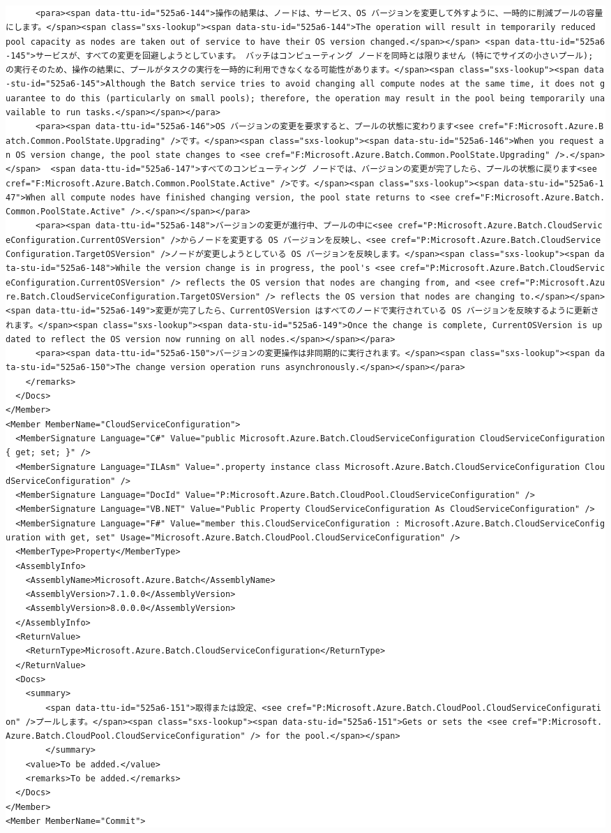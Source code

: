           <para><span data-ttu-id="525a6-144">操作の結果は、ノードは、サービス、OS バージョンを変更して外すように、一時的に削減プールの容量にします。</span><span class="sxs-lookup"><span data-stu-id="525a6-144">The operation will result in temporarily reduced pool capacity as nodes are taken out of service to have their OS version changed.</span></span> <span data-ttu-id="525a6-145">サービスが、すべての変更を回避しようとしています。 バッチはコンピューティング ノードを同時とは限りません (特にでサイズの小さいプール); の実行そのため、操作の結果に、プールがタスクの実行を一時的に利用できなくなる可能性があります。</span><span class="sxs-lookup"><span data-stu-id="525a6-145">Although the Batch service tries to avoid changing all compute nodes at the same time, it does not guarantee to do this (particularly on small pools); therefore, the operation may result in the pool being temporarily unavailable to run tasks.</span></span></para>
          <para><span data-ttu-id="525a6-146">OS バージョンの変更を要求すると、プールの状態に変わります<see cref="F:Microsoft.Azure.Batch.Common.PoolState.Upgrading" />です。</span><span class="sxs-lookup"><span data-stu-id="525a6-146">When you request an OS version change, the pool state changes to <see cref="F:Microsoft.Azure.Batch.Common.PoolState.Upgrading" />.</span></span>  <span data-ttu-id="525a6-147">すべてのコンピューティング ノードでは、バージョンの変更が完了したら、プールの状態に戻ります<see cref="F:Microsoft.Azure.Batch.Common.PoolState.Active" />です。</span><span class="sxs-lookup"><span data-stu-id="525a6-147">When all compute nodes have finished changing version, the pool state returns to <see cref="F:Microsoft.Azure.Batch.Common.PoolState.Active" />.</span></span></para>
          <para><span data-ttu-id="525a6-148">バージョンの変更が進行中、プールの中に<see cref="P:Microsoft.Azure.Batch.CloudServiceConfiguration.CurrentOSVersion" />からノードを変更する OS バージョンを反映し、<see cref="P:Microsoft.Azure.Batch.CloudServiceConfiguration.TargetOSVersion" />ノードが変更しようとしている OS バージョンを反映します。</span><span class="sxs-lookup"><span data-stu-id="525a6-148">While the version change is in progress, the pool's <see cref="P:Microsoft.Azure.Batch.CloudServiceConfiguration.CurrentOSVersion" /> reflects the OS version that nodes are changing from, and <see cref="P:Microsoft.Azure.Batch.CloudServiceConfiguration.TargetOSVersion" /> reflects the OS version that nodes are changing to.</span></span> <span data-ttu-id="525a6-149">変更が完了したら、CurrentOSVersion はすべてのノードで実行されている OS バージョンを反映するように更新されます。</span><span class="sxs-lookup"><span data-stu-id="525a6-149">Once the change is complete, CurrentOSVersion is updated to reflect the OS version now running on all nodes.</span></span></para>
          <para><span data-ttu-id="525a6-150">バージョンの変更操作は非同期的に実行されます。</span><span class="sxs-lookup"><span data-stu-id="525a6-150">The change version operation runs asynchronously.</span></span></para>
        </remarks>
      </Docs>
    </Member>
    <Member MemberName="CloudServiceConfiguration">
      <MemberSignature Language="C#" Value="public Microsoft.Azure.Batch.CloudServiceConfiguration CloudServiceConfiguration { get; set; }" />
      <MemberSignature Language="ILAsm" Value=".property instance class Microsoft.Azure.Batch.CloudServiceConfiguration CloudServiceConfiguration" />
      <MemberSignature Language="DocId" Value="P:Microsoft.Azure.Batch.CloudPool.CloudServiceConfiguration" />
      <MemberSignature Language="VB.NET" Value="Public Property CloudServiceConfiguration As CloudServiceConfiguration" />
      <MemberSignature Language="F#" Value="member this.CloudServiceConfiguration : Microsoft.Azure.Batch.CloudServiceConfiguration with get, set" Usage="Microsoft.Azure.Batch.CloudPool.CloudServiceConfiguration" />
      <MemberType>Property</MemberType>
      <AssemblyInfo>
        <AssemblyName>Microsoft.Azure.Batch</AssemblyName>
        <AssemblyVersion>7.1.0.0</AssemblyVersion>
        <AssemblyVersion>8.0.0.0</AssemblyVersion>
      </AssemblyInfo>
      <ReturnValue>
        <ReturnType>Microsoft.Azure.Batch.CloudServiceConfiguration</ReturnType>
      </ReturnValue>
      <Docs>
        <summary>
            <span data-ttu-id="525a6-151">取得または設定、<see cref="P:Microsoft.Azure.Batch.CloudPool.CloudServiceConfiguration" />プールします。</span><span class="sxs-lookup"><span data-stu-id="525a6-151">Gets or sets the <see cref="P:Microsoft.Azure.Batch.CloudPool.CloudServiceConfiguration" /> for the pool.</span></span>
            </summary>
        <value>To be added.</value>
        <remarks>To be added.</remarks>
      </Docs>
    </Member>
    <Member MemberName="Commit">
